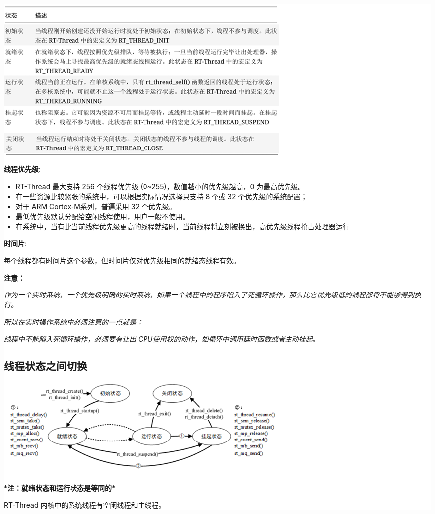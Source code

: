 <img src="./img/属性状态.png">

**线程优先级**:

- RT-Thread 最大支持 256 个线程优先级 (0~255)，数值越小的优先级越高，0 为最高优先级。
- 在一些资源比较紧张的系统中，可以根据实际情况选择只支持 8 个或 32 个优先级的系统配置；
- 对于 ARM Cortex-M系列，普遍采用 32 个优先级。
- 最低优先级默认分配给空闲线程使用，用户一般不使用。
- 在系统中，当有比当前线程优先级更高的线程就绪时，当前线程将立刻被换出，高优先级线程抢占处理器运行

**时间片**:

每个线程都有时间片这个参数，但时间片仅对优先级相同的就绪态线程有效。

**注意：**

*作为一个实时系统，一个优先级明确的实时系统，如果一个线程中的程序陷入了死循环操作，那么比它优先级低的线程都将不能够得到执行。*

*所以在实时操作系统中必须注意的一点就是：*

*线程中不能陷入死循环操作，必须要有让出 CPU使用权的动作，如循环中调用延时函数或者主动挂起。*

## 线程状态之间切换

<img src="./img/切换.png">

***注：就绪状态和运行状态是等同的\***

RT-Thread 内核中的系统线程有空闲线程和主线程。
